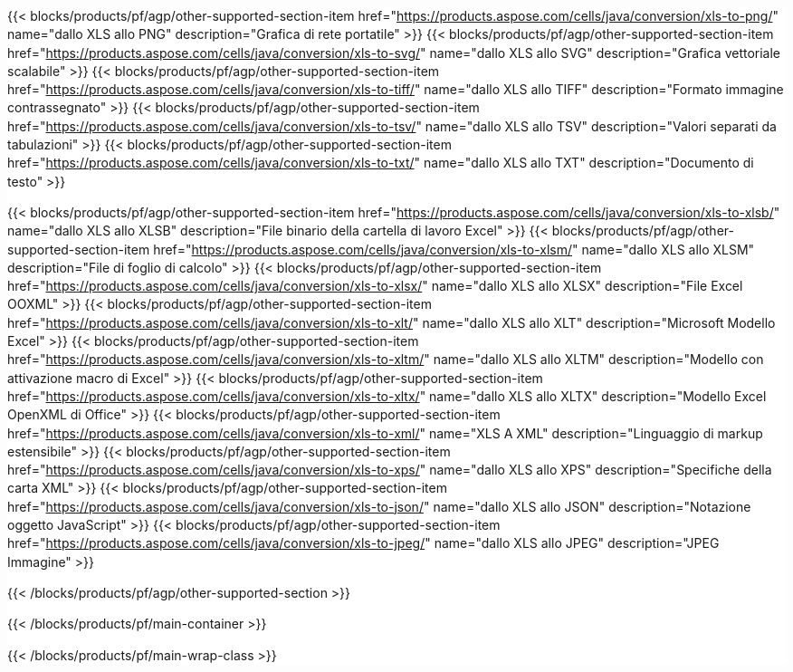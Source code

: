 {{< blocks/products/pf/agp/other-supported-section-item href="https://products.aspose.com/cells/java/conversion/xls-to-png/" name="dallo XLS allo PNG" description="Grafica di rete portatile" >}}
{{< blocks/products/pf/agp/other-supported-section-item href="https://products.aspose.com/cells/java/conversion/xls-to-svg/" name="dallo XLS allo SVG" description="Grafica vettoriale scalabile" >}}
{{< blocks/products/pf/agp/other-supported-section-item href="https://products.aspose.com/cells/java/conversion/xls-to-tiff/" name="dallo XLS allo TIFF" description="Formato immagine contrassegnato" >}}
{{< blocks/products/pf/agp/other-supported-section-item href="https://products.aspose.com/cells/java/conversion/xls-to-tsv/" name="dallo XLS allo TSV" description="Valori separati da tabulazioni" >}}
{{< blocks/products/pf/agp/other-supported-section-item href="https://products.aspose.com/cells/java/conversion/xls-to-txt/" name="dallo XLS allo TXT" description="Documento di testo" >}}

{{< blocks/products/pf/agp/other-supported-section-item href="https://products.aspose.com/cells/java/conversion/xls-to-xlsb/" name="dallo XLS allo XLSB" description="File binario della cartella di lavoro Excel" >}}
{{< blocks/products/pf/agp/other-supported-section-item href="https://products.aspose.com/cells/java/conversion/xls-to-xlsm/" name="dallo XLS allo XLSM" description="File di foglio di calcolo" >}}
{{< blocks/products/pf/agp/other-supported-section-item href="https://products.aspose.com/cells/java/conversion/xls-to-xlsx/" name="dallo XLS allo XLSX" description="File Excel OOXML" >}}
{{< blocks/products/pf/agp/other-supported-section-item href="https://products.aspose.com/cells/java/conversion/xls-to-xlt/" name="dallo XLS allo XLT" description="Microsoft Modello Excel" >}}
{{< blocks/products/pf/agp/other-supported-section-item href="https://products.aspose.com/cells/java/conversion/xls-to-xltm/" name="dallo XLS allo XLTM" description="Modello con attivazione macro di Excel" >}}
{{< blocks/products/pf/agp/other-supported-section-item href="https://products.aspose.com/cells/java/conversion/xls-to-xltx/" name="dallo XLS allo XLTX" description="Modello Excel OpenXML di Office" >}}
{{< blocks/products/pf/agp/other-supported-section-item href="https://products.aspose.com/cells/java/conversion/xls-to-xml/" name="XLS A XML" description="Linguaggio di markup estensibile" >}}
{{< blocks/products/pf/agp/other-supported-section-item href="https://products.aspose.com/cells/java/conversion/xls-to-xps/" name="dallo XLS allo XPS" description="Specifiche della carta XML" >}}
{{< blocks/products/pf/agp/other-supported-section-item href="https://products.aspose.com/cells/java/conversion/xls-to-json/" name="dallo XLS allo JSON" description="Notazione oggetto JavaScript" >}}
{{< blocks/products/pf/agp/other-supported-section-item href="https://products.aspose.com/cells/java/conversion/xls-to-jpeg/" name="dallo XLS allo JPEG" description="JPEG Immagine" >}}

{{< /blocks/products/pf/agp/other-supported-section >}}

{{< /blocks/products/pf/main-container >}}
    
{{< /blocks/products/pf/main-wrap-class >}}
